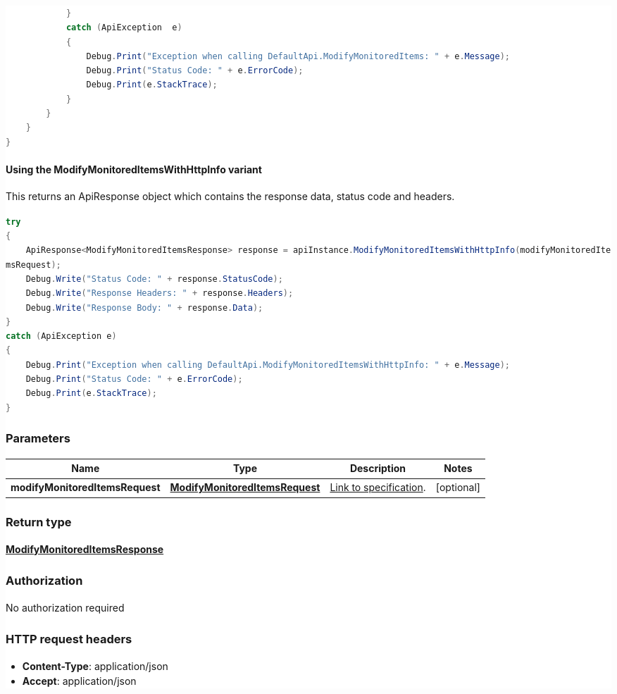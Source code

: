 ```csharp
            }
            catch (ApiException  e)
            {
                Debug.Print("Exception when calling DefaultApi.ModifyMonitoredItems: " + e.Message);
                Debug.Print("Status Code: " + e.ErrorCode);
                Debug.Print(e.StackTrace);
            }
        }
    }
}
```

#### Using the ModifyMonitoredItemsWithHttpInfo variant
This returns an ApiResponse object which contains the response data, status code and headers.

```csharp
try
{
    ApiResponse<ModifyMonitoredItemsResponse> response = apiInstance.ModifyMonitoredItemsWithHttpInfo(modifyMonitoredItemsRequest);
    Debug.Write("Status Code: " + response.StatusCode);
    Debug.Write("Response Headers: " + response.Headers);
    Debug.Write("Response Body: " + response.Data);
}
catch (ApiException e)
{
    Debug.Print("Exception when calling DefaultApi.ModifyMonitoredItemsWithHttpInfo: " + e.Message);
    Debug.Print("Status Code: " + e.ErrorCode);
    Debug.Print(e.StackTrace);
}
```

### Parameters

| Name | Type | Description | Notes |
|------|------|-------------|-------|
| **modifyMonitoredItemsRequest** | [**ModifyMonitoredItemsRequest**](ModifyMonitoredItemsRequest.md) | [Link to specification](https://reference.opcfoundation.org/v105/Core/docs/Part4/5.13.3/#5.13.3.2). | [optional]  |

### Return type

[**ModifyMonitoredItemsResponse**](ModifyMonitoredItemsResponse.md)

### Authorization

No authorization required

### HTTP request headers

 - **Content-Type**: application/json
 - **Accept**: application/json
